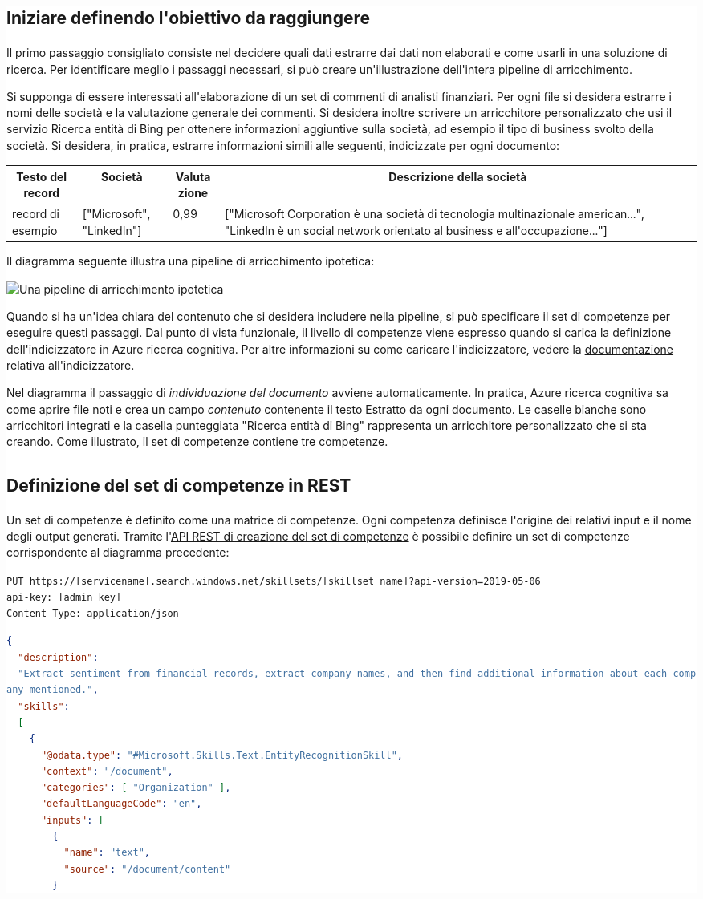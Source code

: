 ## <a name="begin-with-the-end-in-mind"></a>Iniziare definendo l'obiettivo da raggiungere

Il primo passaggio consigliato consiste nel decidere quali dati estrarre dai dati non elaborati e come usarli in una soluzione di ricerca. Per identificare meglio i passaggi necessari, si può creare un'illustrazione dell'intera pipeline di arricchimento.

Si supponga di essere interessati all'elaborazione di un set di commenti di analisti finanziari. Per ogni file si desidera estrarre i nomi delle società e la valutazione generale dei commenti. Si desidera inoltre scrivere un arricchitore personalizzato che usi il servizio Ricerca entità di Bing per ottenere informazioni aggiuntive sulla società, ad esempio il tipo di business svolto della società. Si desidera, in pratica, estrarre informazioni simili alle seguenti, indicizzate per ogni documento:

| Testo del record | Società | Valutazione | Descrizione della società |
|--------|-----|-----|-----|
|record di esempio| ["Microsoft", "LinkedIn"] | 0,99 | ["Microsoft Corporation è una società di tecnologia multinazionale american...", "LinkedIn è un social network orientato al business e all'occupazione..."]

Il diagramma seguente illustra una pipeline di arricchimento ipotetica:

![Una pipeline di arricchimento ipotetica](media/cognitive-search-defining-skillset/sample-skillset.png "Una pipeline di arricchimento ipotetica")


Quando si ha un'idea chiara del contenuto che si desidera includere nella pipeline, si può specificare il set di competenze per eseguire questi passaggi. Dal punto di vista funzionale, il livello di competenze viene espresso quando si carica la definizione dell'indicizzatore in Azure ricerca cognitiva. Per altre informazioni su come caricare l'indicizzatore, vedere la [documentazione relativa all'indicizzatore](https://docs.microsoft.com/rest/api/searchservice/create-indexer).


Nel diagramma il passaggio di *individuazione del documento* avviene automaticamente. In pratica, Azure ricerca cognitiva sa come aprire file noti e crea un campo *contenuto* contenente il testo Estratto da ogni documento. Le caselle bianche sono arricchitori integrati e la casella punteggiata "Ricerca entità di Bing" rappresenta un arricchitore personalizzato che si sta creando. Come illustrato, il set di competenze contiene tre competenze.

## <a name="skillset-definition-in-rest"></a>Definizione del set di competenze in REST

Un set di competenze è definito come una matrice di competenze. Ogni competenza definisce l'origine dei relativi input e il nome degli output generati. Tramite l'[API REST di creazione del set di competenze](https://docs.microsoft.com/rest/api/searchservice/create-skillset) è possibile definire un set di competenze corrispondente al diagramma precedente: 

```http
PUT https://[servicename].search.windows.net/skillsets/[skillset name]?api-version=2019-05-06
api-key: [admin key]
Content-Type: application/json
```

```json
{
  "description": 
  "Extract sentiment from financial records, extract company names, and then find additional information about each company mentioned.",
  "skills":
  [
    {
      "@odata.type": "#Microsoft.Skills.Text.EntityRecognitionSkill",
      "context": "/document",
      "categories": [ "Organization" ],
      "defaultLanguageCode": "en",
      "inputs": [
        {
          "name": "text",
          "source": "/document/content"
        }
```